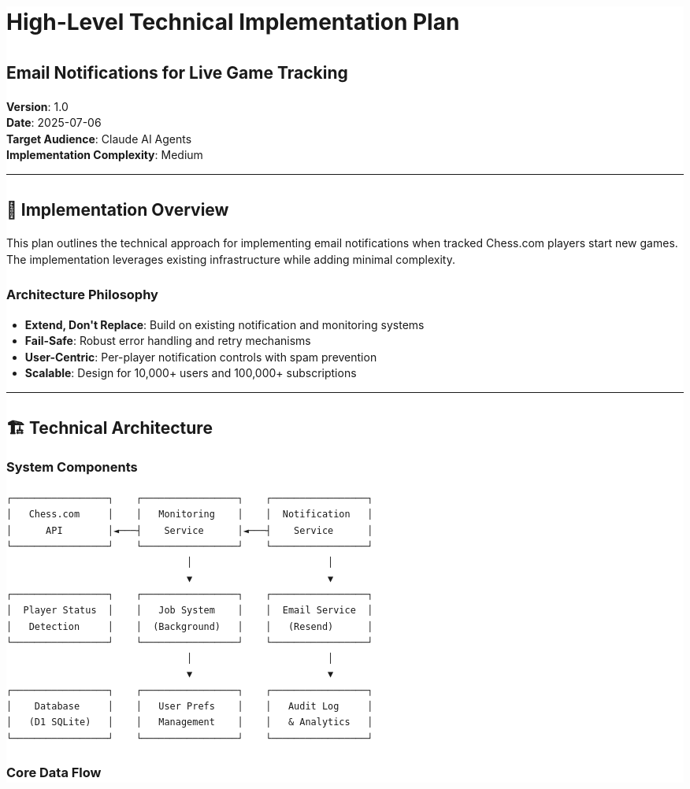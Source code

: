 # High-Level Technical Implementation Plan
## Email Notifications for Live Game Tracking

**Version**: 1.0  
**Date**: 2025-07-06  
**Target Audience**: Claude AI Agents  
**Implementation Complexity**: Medium  

---

## 🎯 Implementation Overview

This plan outlines the technical approach for implementing email notifications when tracked Chess.com players start new games. The implementation leverages existing infrastructure while adding minimal complexity.

### Architecture Philosophy
- **Extend, Don't Replace**: Build on existing notification and monitoring systems
- **Fail-Safe**: Robust error handling and retry mechanisms
- **User-Centric**: Per-player notification controls with spam prevention
- **Scalable**: Design for 10,000+ users and 100,000+ subscriptions

---

## 🏗️ Technical Architecture

### System Components

```
┌─────────────────┐    ┌─────────────────┐    ┌─────────────────┐
│   Chess.com     │    │   Monitoring    │    │  Notification   │
│      API        │◄───┤    Service      │◄───┤    Service      │
└─────────────────┘    └─────────────────┘    └─────────────────┘
                                │                        │
                                ▼                        ▼
┌─────────────────┐    ┌─────────────────┐    ┌─────────────────┐
│  Player Status  │    │   Job System    │    │  Email Service  │
│   Detection     │    │  (Background)   │    │   (Resend)      │
└─────────────────┘    └─────────────────┘    └─────────────────┘
                                │                        │
                                ▼                        ▼
┌─────────────────┐    ┌─────────────────┐    ┌─────────────────┐
│    Database     │    │   User Prefs    │    │   Audit Log     │
│   (D1 SQLite)   │    │   Management    │    │   & Analytics   │
└─────────────────┘    └─────────────────┘    └─────────────────┘
```

### Core Data Flow
